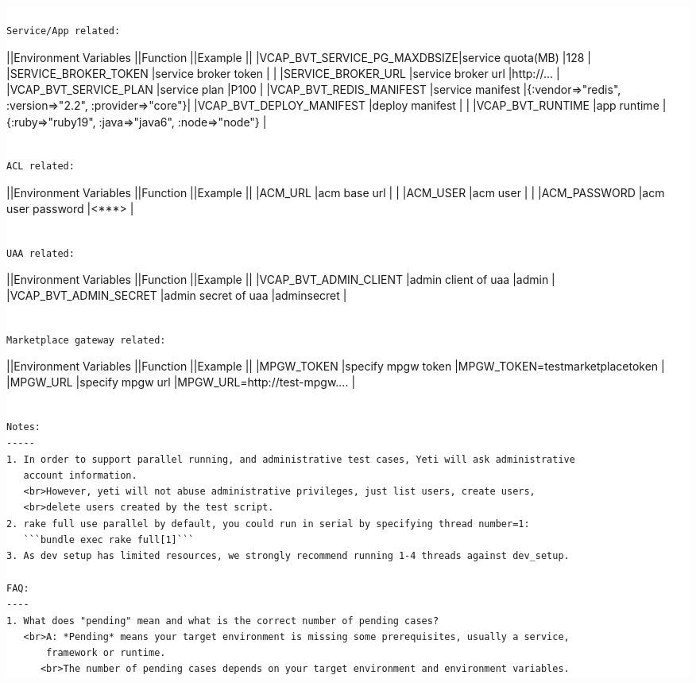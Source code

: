 ```

Service/App related:
```
||Environment Variables       ||Function            ||Example                                             ||
|VCAP_BVT_SERVICE_PG_MAXDBSIZE|service quota(MB)    |128                                                   |
|SERVICE_BROKER_TOKEN         |service broker token |<token>                                               |
|SERVICE_BROKER_URL           |service broker url   |http://...                                            |
|VCAP_BVT_SERVICE_PLAN        |service plan         |P100                                                  |
|VCAP_BVT_REDIS_MANIFEST      |service manifest     |{:vendor=>"redis", :version=>"2.2", :provider=>"core"}|
|VCAP_BVT_DEPLOY_MANIFEST     |deploy manifest      |<path to the file>                                    |
|VCAP_BVT_RUNTIME             |app runtime          |{:ruby=>"ruby19", :java=>"java6", :node=>"node"}      |
```

ACL related:
```
||Environment Variables       ||Function            ||Example                                             ||
|ACM_URL                      |acm base url         |<URL>                                                 |
|ACM_USER                     |acm user             |<user>                                                |
|ACM_PASSWORD                 |acm user password    |<***>                                                 |
```

UAA related:
```
||Environment Variables       ||Function            ||Example                                             ||
|VCAP_BVT_ADMIN_CLIENT        |admin client of uaa  |admin                                                 |
|VCAP_BVT_ADMIN_SECRET        |admin secret of uaa  |adminsecret                                           |
```

Marketplace gateway related:
```
||Environment Variables       ||Function            ||Example                                             ||
|MPGW_TOKEN                   |specify mpgw token   |MPGW_TOKEN=testmarketplacetoken                       |
|MPGW_URL                     |specify mpgw url     |MPGW_URL=http://test-mpgw....                         |
```

Notes:
-----
1. In order to support parallel running, and administrative test cases, Yeti will ask administrative
   account information.
   <br>However, yeti will not abuse administrative privileges, just list users, create users,
   <br>delete users created by the test script.
2. rake full use parallel by default, you could run in serial by specifying thread number=1:
   ```bundle exec rake full[1]```
3. As dev setup has limited resources, we strongly recommend running 1-4 threads against dev_setup.

FAQ:
----
1. What does "pending" mean and what is the correct number of pending cases?
   <br>A: *Pending* means your target environment is missing some prerequisites, usually a service,
       framework or runtime.
      <br>The number of pending cases depends on your target environment and environment variables.
```